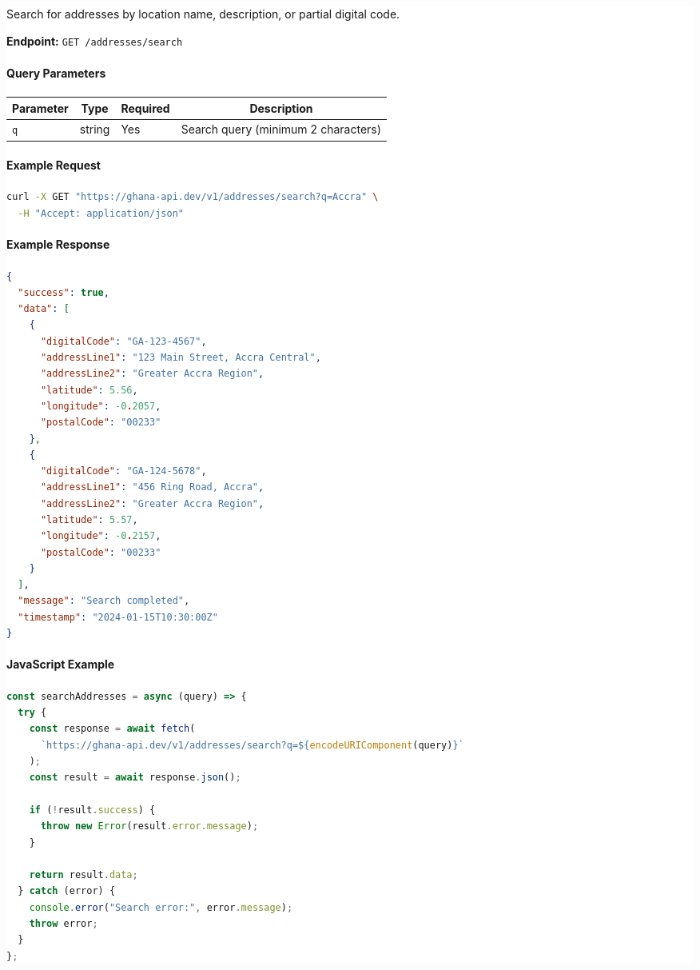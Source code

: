 Search for addresses by location name, description, or partial digital code.

**Endpoint:** `GET /addresses/search`

#### Query Parameters

| Parameter | Type   | Required | Description                         |
| --------- | ------ | -------- | ----------------------------------- |
| `q`       | string | Yes      | Search query (minimum 2 characters) |

#### Example Request

```bash
curl -X GET "https://ghana-api.dev/v1/addresses/search?q=Accra" \
  -H "Accept: application/json"
```

#### Example Response

```json
{
  "success": true,
  "data": [
    {
      "digitalCode": "GA-123-4567",
      "addressLine1": "123 Main Street, Accra Central",
      "addressLine2": "Greater Accra Region",
      "latitude": 5.56,
      "longitude": -0.2057,
      "postalCode": "00233"
    },
    {
      "digitalCode": "GA-124-5678",
      "addressLine1": "456 Ring Road, Accra",
      "addressLine2": "Greater Accra Region",
      "latitude": 5.57,
      "longitude": -0.2157,
      "postalCode": "00233"
    }
  ],
  "message": "Search completed",
  "timestamp": "2024-01-15T10:30:00Z"
}
```

#### JavaScript Example

```javascript
const searchAddresses = async (query) => {
  try {
    const response = await fetch(
      `https://ghana-api.dev/v1/addresses/search?q=${encodeURIComponent(query)}`
    );
    const result = await response.json();

    if (!result.success) {
      throw new Error(result.error.message);
    }

    return result.data;
  } catch (error) {
    console.error("Search error:", error.message);
    throw error;
  }
};

```